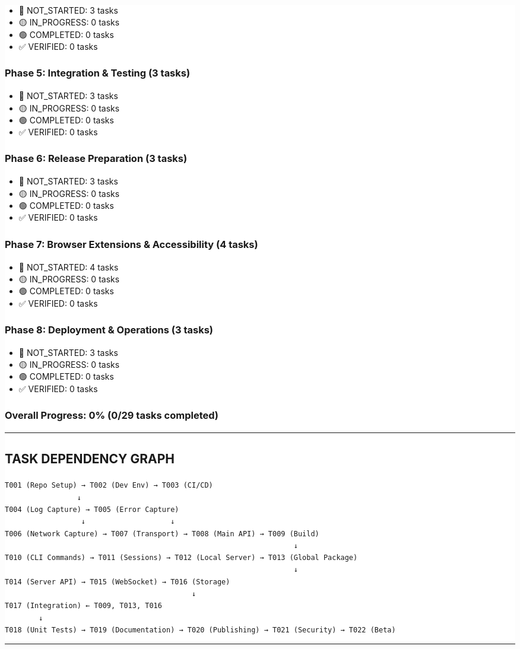 - 🔴 NOT_STARTED: 3 tasks
- 🟡 IN_PROGRESS: 0 tasks
- 🟢 COMPLETED: 0 tasks
- ✅ VERIFIED: 0 tasks

### Phase 5: Integration & Testing (3 tasks)

- 🔴 NOT_STARTED: 3 tasks
- 🟡 IN_PROGRESS: 0 tasks
- 🟢 COMPLETED: 0 tasks
- ✅ VERIFIED: 0 tasks

### Phase 6: Release Preparation (3 tasks)

- 🔴 NOT_STARTED: 3 tasks
- 🟡 IN_PROGRESS: 0 tasks
- 🟢 COMPLETED: 0 tasks
- ✅ VERIFIED: 0 tasks

### Phase 7: Browser Extensions & Accessibility (4 tasks)

- 🔴 NOT_STARTED: 4 tasks
- 🟡 IN_PROGRESS: 0 tasks
- 🟢 COMPLETED: 0 tasks
- ✅ VERIFIED: 0 tasks

### Phase 8: Deployment & Operations (3 tasks)

- 🔴 NOT_STARTED: 3 tasks
- 🟡 IN_PROGRESS: 0 tasks
- 🟢 COMPLETED: 0 tasks
- ✅ VERIFIED: 0 tasks

### Overall Progress: 0% (0/29 tasks completed)

---

## TASK DEPENDENCY GRAPH

```
T001 (Repo Setup) → T002 (Dev Env) → T003 (CI/CD)
                 ↓
T004 (Log Capture) → T005 (Error Capture)
                  ↓                    ↓
T006 (Network Capture) → T007 (Transport) → T008 (Main API) → T009 (Build)
                                                                    ↓
T010 (CLI Commands) → T011 (Sessions) → T012 (Local Server) → T013 (Global Package)
                                                                    ↓
T014 (Server API) → T015 (WebSocket) → T016 (Storage)
                                            ↓
T017 (Integration) ← T009, T013, T016
        ↓
T018 (Unit Tests) → T019 (Documentation) → T020 (Publishing) → T021 (Security) → T022 (Beta)
```

---